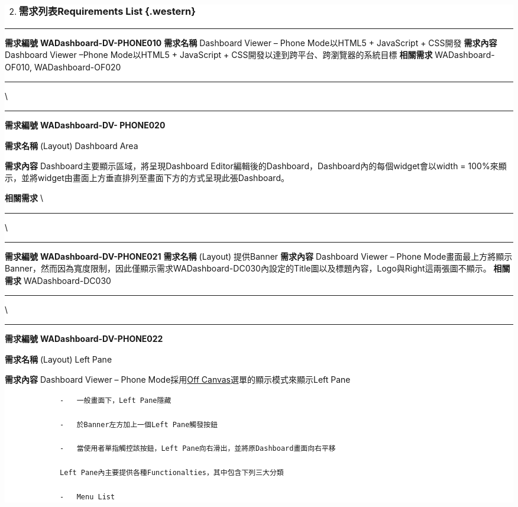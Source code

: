 2.  ### 需求列表Requirements List {.western}

  -------------- --------------------------------------------------------------------------------------------
  **需求編號**   **WADashboard-DV-PHONE010**
  **需求名稱**   Dashboard Viewer – Phone Mode以HTML5 + JavaScript + CSS開發
  **需求內容**   Dashboard Viewer –Phone Mode以HTML5 + JavaScript + CSS開發以達到跨平台、跨瀏覽器的系統目標
  **相關需求**   WADashboard-OF010, WADashboard-OF020
  -------------- --------------------------------------------------------------------------------------------

\

  -------------- --------------------------------------------------------------------------------------------------------------------------------------------------------------------------------
  **需求編號**   **WADashboard-DV- PHONE020**

  **需求名稱**   (Layout) Dashboard Area

  **需求內容**   Dashboard主要顯示區域，將呈現Dashboard Editor編輯後的Dashboard，Dashboard內的每個widget會以width = 100%來顯示，並將widget由畫面上方垂直排列至畫面下方的方式呈現此張Dashboard。

  **相關需求**   \
                 
  -------------- --------------------------------------------------------------------------------------------------------------------------------------------------------------------------------

\

  -------------- ----------------------------------------------------------------------------------------------------------------------------------------------------------------
  **需求編號**   **WADashboard-DV-PHONE021**
  **需求名稱**   (Layout) 提供Banner
  **需求內容**   Dashboard Viewer – Phone Mode畫面最上方將顯示Banner，然而因為寬度限制，因此僅顯示需求WADashboard-DC030內設定的Title圖以及標題內容，Logo與Right這兩張圖不顯示。
  **相關需求**   WADashboard-DC030
  -------------- ----------------------------------------------------------------------------------------------------------------------------------------------------------------

\

  -------------- --------------------------------------------------------------------------------------------------------------------
  **需求編號**   **WADashboard-DV-PHONE022**

  **需求名稱**   (Layout) Left Pane

  **需求內容**   Dashboard Viewer – Phone Mode採用[Off Canvas](http://www.lukew.com/ff/entry.asp?1514)選單的顯示模式來顯示Left Pane
                 
                 -   一般畫面下，Left Pane隱藏
                 
                 -   於Banner左方加上一個Left Pane觸發按鈕
                 
                 -   當使用者單指觸控該按鈕，Left Pane向右滑出，並將原Dashboard畫面向右平移
                 
                 Left Pane內主要提供各種Functionalties，其中包含下列三大分類
                 
                 -   Menu List
                 